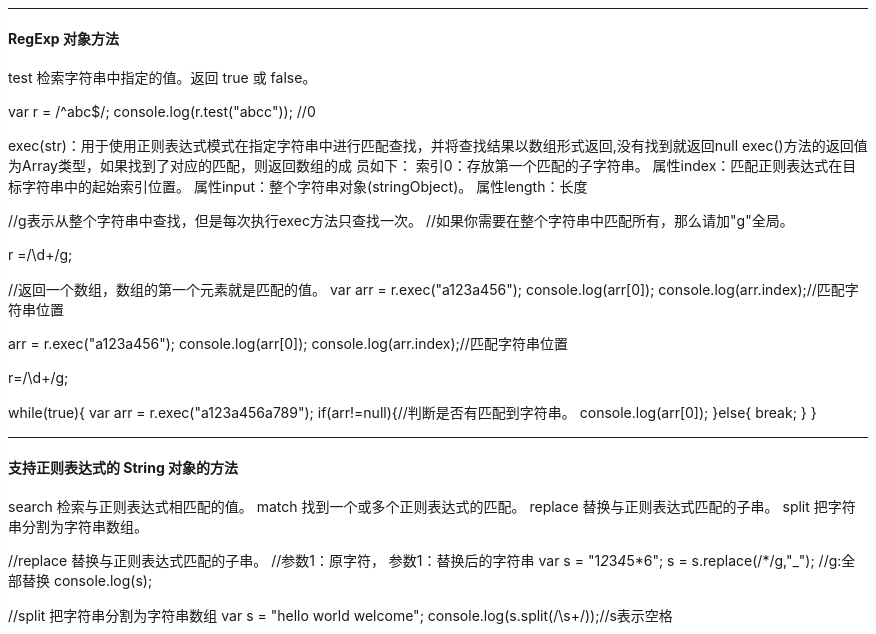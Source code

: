 

------

#### RegExp 对象方法

test	检索字符串中指定的值。返回 true 或 false。

var r = /^abc$/;
console.log(r.test("abcc")); //0



exec(str)：用于使用正则表达式模式在指定字符串中进行匹配查找，并将查找结果以数组形式返回,没有找到就返回null
		exec()方法的返回值为Array类型，如果找到了对应的匹配，则返回数组的成	员如下：
		索引0：存放第一个匹配的子字符串。
		属性index：匹配正则表达式在目标字符串中的起始索引位置。
		属性input：整个字符串对象(stringObject)。
		属性length：长度

//g表示从整个字符串中查找，但是每次执行exec方法只查找一次。
//如果你需要在整个字符串中匹配所有，那么请加"g"全局。

r =/\d+/g;
        	
//返回一个数组，数组的第一个元素就是匹配的值。 
var arr = r.exec("a123a456");
console.log(arr[0]);
console.log(arr.index);//匹配字符串位置

arr = r.exec("a123a456");
console.log(arr[0]);
console.log(arr.index);//匹配字符串位置

r=/\d+/g;

while(true){
	var arr = r.exec("a123a456a789");
	if(arr!=null){//判断是否有匹配到字符串。
		console.log(arr[0]);
	}else{
		break;
	}
}

------

#### 支持正则表达式的 String 对象的方法

search	检索与正则表达式相匹配的值。
match	找到一个或多个正则表达式的匹配。
replace	替换与正则表达式匹配的子串。
split	把字符串分割为字符串数组。

//replace 替换与正则表达式匹配的子串。
//参数1：原字符， 参数1：替换后的字符串
var s = "1*2*3*4*5*6";
s = s.replace(/\*/g,"_"); //g:全部替换
console.log(s);

//split 把字符串分割为字符串数组
var s = "hello world welcome";
console.log(s.split(/\s+/));//s表示空格